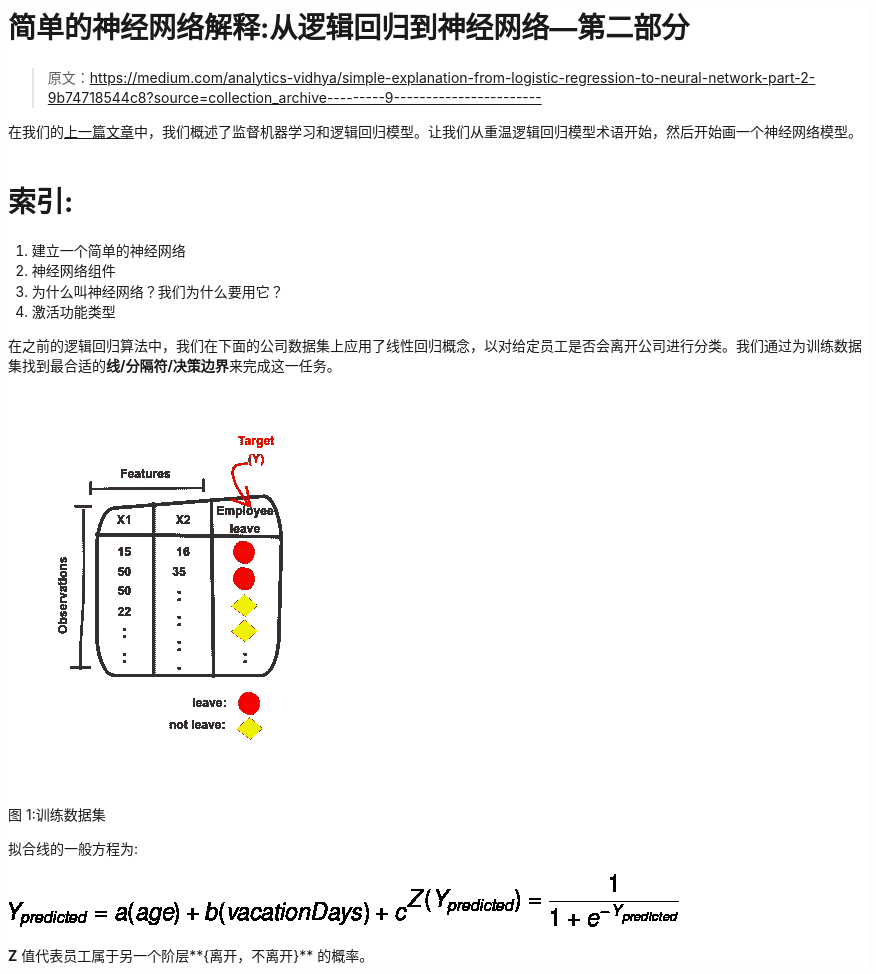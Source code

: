 # 简单的神经网络解释:从逻辑回归到神经网络—第二部分

> 原文：<https://medium.com/analytics-vidhya/simple-explanation-from-logistic-regression-to-neural-network-part-2-9b74718544c8?source=collection_archive---------9----------------------->

在我们的[上一篇文章](/@esraa.sabry.mohamed/simple-explanation-from-logistic-regression-to-neural-network-part-1-8c018b04a824)中，我们概述了监督机器学习和逻辑回归模型。让我们从重温逻辑回归模型术语开始，然后开始画一个神经网络模型。

# 索引:

1.  建立一个简单的神经网络
2.  神经网络组件
3.  为什么叫神经网络？我们为什么要用它？
4.  激活功能类型

在之前的逻辑回归算法中，我们在下面的公司数据集上应用了线性回归概念，以对给定员工是否会离开公司进行分类。我们通过为训练数据集找到最合适的**线/分隔符/决策边界**来完成这一任务。

![](img/d2f98d54392865576c4203b9e39ce316.png)

图 1:训练数据集

拟合线的一般方程为:

![](img/fbce07b1871c3c9ce544fabb998a3967.png)![](img/23f638095d39e4c72e4bc59e6633221d.png)

**Z** 值代表员工属于另一个阶层**{离开，不离开}** 的概率。
